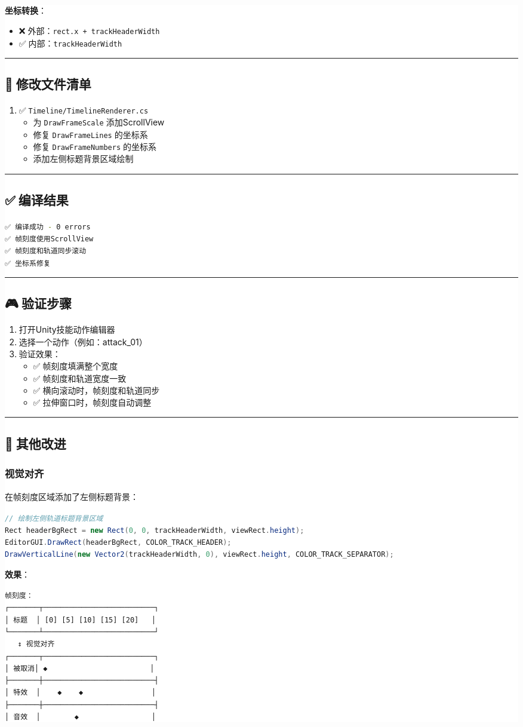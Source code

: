 **坐标转换**：
- ❌ 外部：`rect.x + trackHeaderWidth`
- ✅ 内部：`trackHeaderWidth`

---

## 📝 **修改文件清单**

1. ✅ `Timeline/TimelineRenderer.cs`
   - 为 `DrawFrameScale` 添加ScrollView
   - 修复 `DrawFrameLines` 的坐标系
   - 修复 `DrawFrameNumbers` 的坐标系
   - 添加左侧标题背景区域绘制

---

## ✅ **编译结果**

```bash
✅ 编译成功 - 0 errors
✅ 帧刻度使用ScrollView
✅ 帧刻度和轨道同步滚动
✅ 坐标系修复
```

---

## 🎮 **验证步骤**

1. 打开Unity技能动作编辑器
2. 选择一个动作（例如：attack_01）
3. 验证效果：
   - ✅ 帧刻度填满整个宽度
   - ✅ 帧刻度和轨道宽度一致
   - ✅ 横向滚动时，帧刻度和轨道同步
   - ✅ 拉伸窗口时，帧刻度自动调整

---

## 🚀 **其他改进**

### **视觉对齐**

在帧刻度区域添加了左侧标题背景：

```csharp
// 绘制左侧轨道标题背景区域
Rect headerBgRect = new Rect(0, 0, trackHeaderWidth, viewRect.height);
EditorGUI.DrawRect(headerBgRect, COLOR_TRACK_HEADER);
DrawVerticalLine(new Vector2(trackHeaderWidth, 0), viewRect.height, COLOR_TRACK_SEPARATOR);
```

**效果**：
```
帧刻度：
┌───────┬──────────────────────────┐
│ 标题  │ [0] [5] [10] [15] [20]   │
└───────┴──────────────────────────┘
   ↕ 视觉对齐
┌───────┬──────────────────────────┐
│ 被取消│ ◆                        │
├───────┼──────────────────────────┤
│ 特效  │    ◆    ◆                │
├───────┼──────────────────────────┤
│ 音效  │        ◆                 │
```